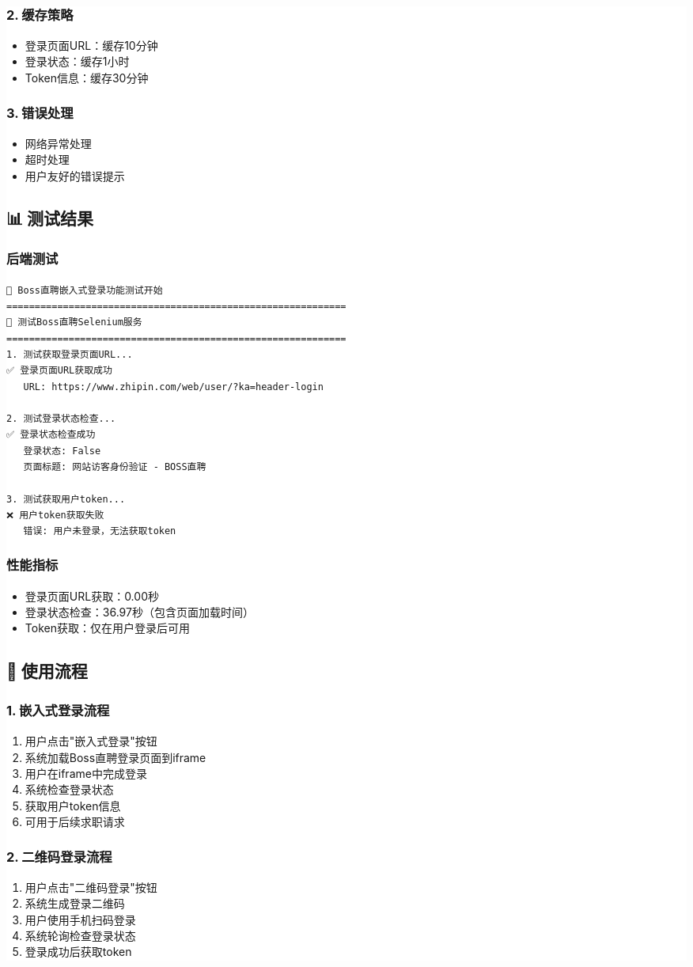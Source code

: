 ### 2. 缓存策略
- 登录页面URL：缓存10分钟
- 登录状态：缓存1小时
- Token信息：缓存30分钟

### 3. 错误处理
- 网络异常处理
- 超时处理
- 用户友好的错误提示

## 📊 测试结果

### 后端测试
```
🚀 Boss直聘嵌入式登录功能测试开始
============================================================
🧪 测试Boss直聘Selenium服务
============================================================
1. 测试获取登录页面URL...
✅ 登录页面URL获取成功
   URL: https://www.zhipin.com/web/user/?ka=header-login

2. 测试登录状态检查...
✅ 登录状态检查成功
   登录状态: False
   页面标题: 网站访客身份验证 - BOSS直聘

3. 测试获取用户token...
❌ 用户token获取失败
   错误: 用户未登录，无法获取token
```

### 性能指标
- 登录页面URL获取：0.00秒
- 登录状态检查：36.97秒（包含页面加载时间）
- Token获取：仅在用户登录后可用

## 🎯 使用流程

### 1. 嵌入式登录流程
1. 用户点击"嵌入式登录"按钮
2. 系统加载Boss直聘登录页面到iframe
3. 用户在iframe中完成登录
4. 系统检查登录状态
5. 获取用户token信息
6. 可用于后续求职请求

### 2. 二维码登录流程
1. 用户点击"二维码登录"按钮
2. 系统生成登录二维码
3. 用户使用手机扫码登录
4. 系统轮询检查登录状态
5. 登录成功后获取token
